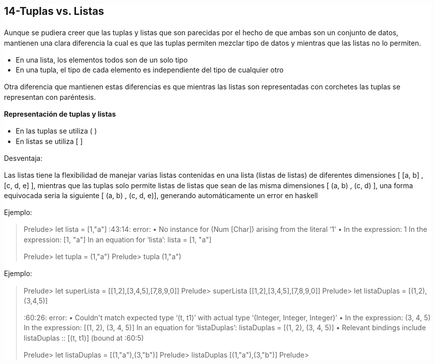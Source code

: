 </blockquote>

## 14-Tuplas vs. Listas
Aunque se pudiera creer que las tuplas y listas que son parecidas por el hecho de que ambas son un conjunto de datos, mantienen una clara diferencia la cual es que las tuplas permiten mezclar tipo de datos y mientras que las listas no lo permiten.

- En una lista, los elementos todos son de un solo tipo
- En una tupla, el tipo de cada elemento es independiente del tipo de cualquier otro

Otra diferencia que mantienen estas diferencias es que mientras las listas son representadas con corchetes las tuplas se representan con paréntesis.

**Representación de tuplas y listas**

- En las tuplas se utiliza (  )
- En listas se utiliza [  ]

Desventaja:

Las listas tiene la flexibilidad de manejar varias listas contenidas en una lista (listas de listas) de diferentes dimensiones [ [a, b] , [c, d, e] ], mientras que las tuplas solo permite listas de listas que sean de las misma dimensiones [ (a, b) , (c, d) ],  una forma equivocada seria la siguiente [ (a, b) , (c, d, e)], generando automáticamente un error en haskell

Ejemplo:

<blockquote>Prelude> let lista = [1,"a"]
<interactive>:43:14: error:
    • No instance for (Num [Char]) arising from the literal ‘1’
    • In the expression: 1
      In the expression: [1, "a"]
      In an equation for ‘lista’: lista = [1, "a"]

Prelude> let tupla = (1,"a")
Prelude> tupla
(1,"a")

</blockquote>

Ejemplo:

<blockquote>Prelude> let superLista = [[1,2],[3,4,5],[7,8,9,0]]
Prelude> superLista
[[1,2],[3,4,5],[7,8,9,0]]
Prelude> let listaDuplas = [(1,2),(3,4,5)]

<interactive>:60:26: error:
    • Couldn't match expected type ‘(t, t1)’
                  with actual type ‘(Integer, Integer, Integer)’
    • In the expression: (3, 4, 5)
      In the expression: [(1, 2), (3, 4, 5)]
      In an equation for ‘listaDuplas’: listaDuplas = [(1, 2), (3, 4, 5)]
    • Relevant bindings include
        listaDuplas :: [(t, t1)] (bound at <interactive>:60:5)

Prelude> let listaDuplas = [(1,"a"),(3,"b")]
Prelude> listaDuplas
[(1,"a"),(3,"b")]
Prelude>
